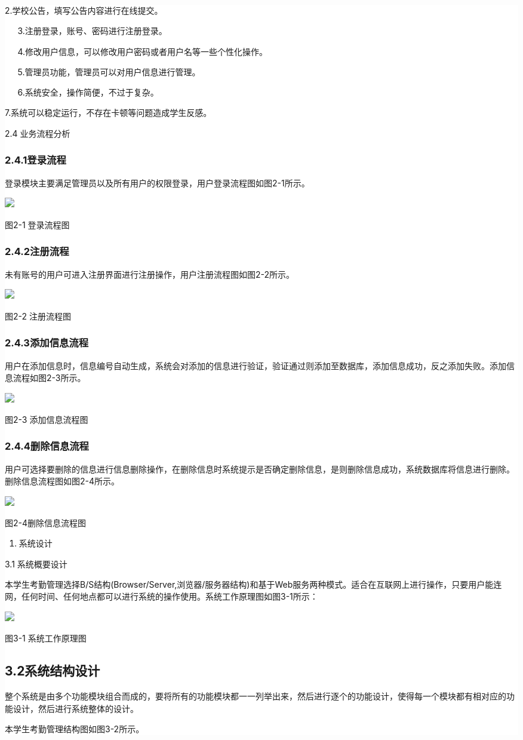2.学校公告，填写公告内容进行在线提交。

`	`3.注册登录，账号、密码进行注册登录。

`	`4.修改用户信息，可以修改用户密码或者用户名等一些个性化操作。

`	`5.管理员功能，管理员可以对用户信息进行管理。

`	`6.系统安全，操作简便，不过于复杂。

7.系统可以稳定运行，不存在卡顿等问题造成学生反感。

2.4 业务流程分析
### 2.4.1登录流程
登录模块主要满足管理员以及所有用户的权限登录，用户登录流程图如图2-1所示。

![](/md/blog.001.png)

图2-1 登录流程图
### 2.4.2注册流程
未有账号的用户可进入注册界面进行注册操作，用户注册流程图如图2-2所示。

![](/md/blog.001.png)

图2-2 注册流程图
### 2.4.3添加信息流程
用户在添加信息时，信息编号自动生成，系统会对添加的信息进行验证，验证通过则添加至数据库，添加信息成功，反之添加失败。添加信息流程如图2-3所示。

![](/md/blog.002.png)

图2-3 添加信息流程图
### 2.4.4删除信息流程
用户可选择要删除的信息进行信息删除操作，在删除信息时系统提示是否确定删除信息，是则删除信息成功，系统数据库将信息进行删除。删除信息流程图如图2-4所示。

![](/md/blog.003.png)

图2-4删除信息流程图




1. 系统设计

3.1 系统概要设计

本学生考勤管理选择B/S结构(Browser/Server,浏览器/服务器结构)和基于Web服务两种模式。适合在互联网上进行操作，只要用户能连网，任何时间、任何地点都可以进行系统的操作使用。系统工作原理图如图3-1所示：

![](/md/blog.004.png)

图3-1 系统工作原理图
## 3.2系统结构设计
整个系统是由多个功能模块组合而成的，要将所有的功能模块都一一列举出来，然后进行逐个的功能设计，使得每一个模块都有相对应的功能设计，然后进行系统整体的设计。

本学生考勤管理结构图如图3-2所示。
